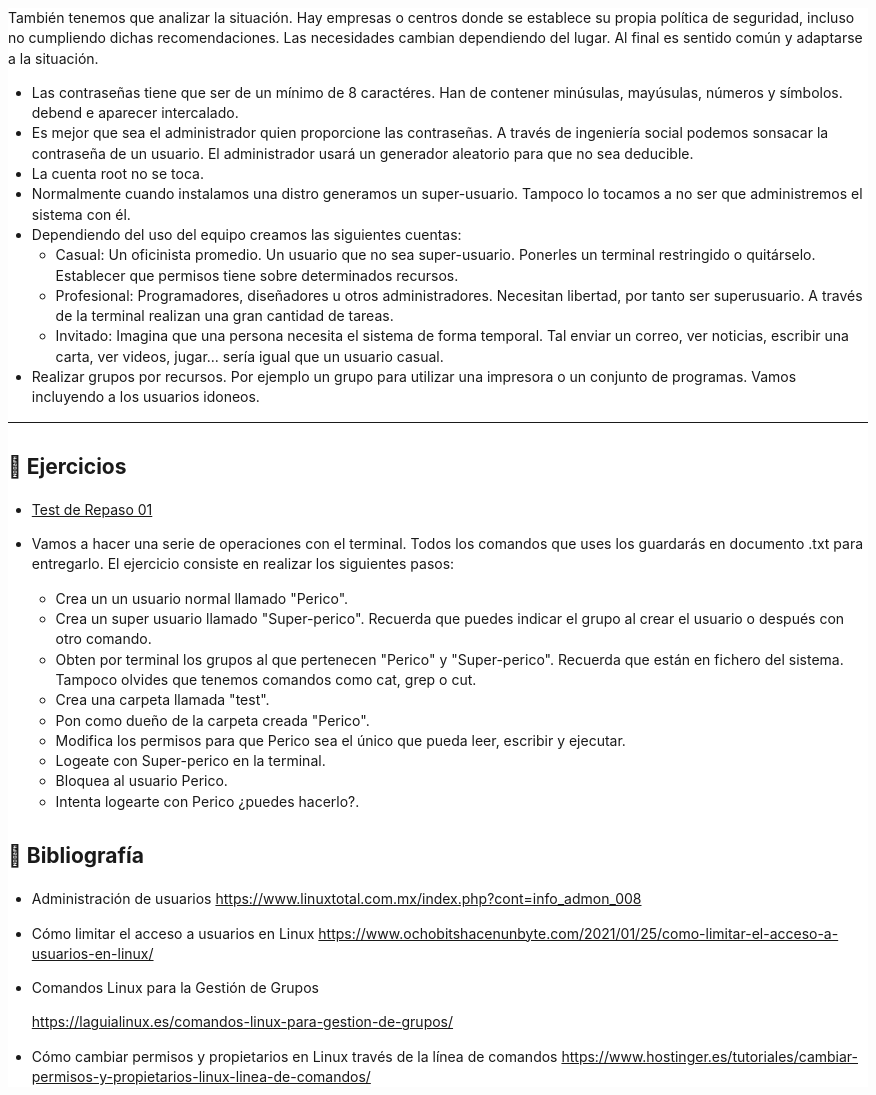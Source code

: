 También tenemos que analizar la situación. Hay empresas o centros donde se establece su propia política de seguridad, incluso no cumpliendo dichas recomendaciones. Las necesidades cambian dependiendo del lugar. Al final es sentido común y adaptarse a la situación.

- Las contraseñas tiene que ser de un mínimo de 8 caractéres. Han de contener minúsulas, mayúsulas, números y símbolos. debend e aparecer intercalado.
- Es mejor que sea el administrador quien proporcione las contraseñas. A través de ingeniería social podemos sonsacar la contraseña de un usuario. El administrador usará un generador aleatorio para que no sea deducible.
- La cuenta root no se toca.
- Normalmente cuando instalamos una distro generamos un super-usuario.  Tampoco lo tocamos a no ser que administremos el sistema con él.
- Dependiendo del uso del equipo creamos las siguientes cuentas:
  - Casual: Un oficinista promedio. Un usuario que no sea super-usuario. Ponerles un terminal restringido o quitárselo. Establecer que permisos tiene sobre determinados recursos.
  - Profesional: Programadores, diseñadores u otros administradores. Necesitan libertad, por tanto ser superusuario. A través de la terminal realizan una gran cantidad de tareas. 
  - Invitado: Imagina que una persona necesita el sistema de forma temporal. Tal enviar un correo, ver noticias, escribir una carta, ver videos, jugar... sería igual que un usuario casual.
- Realizar grupos por recursos. Por ejemplo un grupo para utilizar una impresora o un conjunto de programas. Vamos incluyendo a los usuarios idoneos.



---



## 🎲 Ejercicios

- [Test de Repaso 01](https://pregunta2.com/quiz/c9b6f805)
- Vamos a hacer una serie de operaciones con el terminal. Todos los comandos que uses los guardarás en documento .txt para entregarlo. El ejercicio consiste en realizar los siguientes pasos:

  - Crea un un usuario normal llamado "Perico".
  - Crea un super usuario llamado "Super-perico". Recuerda que puedes indicar el grupo al crear el usuario o después con otro comando.
  - Obten por terminal los grupos al que pertenecen "Perico" y "Super-perico". Recuerda que están en fichero del sistema. Tampoco olvides que tenemos comandos como cat, grep o cut.
  - Crea una carpeta llamada "test".
  - Pon como dueño de la carpeta creada "Perico".
  - Modifica los permisos para que Perico sea el único que pueda leer, escribir y ejecutar.
  - Logeate con Super-perico en la terminal.
  - Bloquea al usuario Perico.
  - Intenta logearte con Perico ¿puedes hacerlo?.




## 📕 Bibliografía

- Administración de usuarios
  https://www.linuxtotal.com.mx/index.php?cont=info_admon_008
  
- Cómo limitar el acceso a usuarios en Linux
  https://www.ochobitshacenunbyte.com/2021/01/25/como-limitar-el-acceso-a-usuarios-en-linux/

- Comandos Linux para la Gestión de Grupos

  https://laguialinux.es/comandos-linux-para-gestion-de-grupos/

- Cómo cambiar permisos y propietarios en Linux través de la línea de comandos
  https://www.hostinger.es/tutoriales/cambiar-permisos-y-propietarios-linux-linea-de-comandos/

